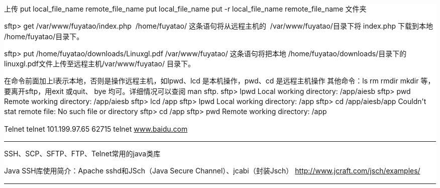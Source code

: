 上传
put local_file_name remote_file_name 
put local_file_name 
put -r local_file_name remote_file_name   文件夹

sftp> get /var/www/fuyatao/index.php  /home/fuyatao/
这条语句将从远程主机的  /var/www/fuyatao/目录下将 index.php 下载到本地  /home/fuyatao/目录下。

sftp> put /home/fuyatao/downloads/Linuxgl.pdf /var/www/fuyatao/
这条语句将把本地 /home/fuyatao/downloads/目录下的 linuxgl.pdf文件上传至远程主机/var/www/fuyatao/ 目录下。


在命令前面加上l表示本地，否则是操作远程主机，如lpwd、lcd 是本机操作，pwd、cd 是远程主机操作
其他命令：ls rm rmdir mkdir 等，要离开sftp，用exit 或quit、 bye 均可。详细情况可以查阅 man  sftp.
sftp> lpwd
Local working directory: /app/aiesb
sftp> pwd
Remote working directory: /app/aiesb
sftp> lcd /app
sftp> lpwd
Local working directory: /app
sftp> cd /app/aiesb/app
Couldn't stat remote file: No such file or directory
sftp> cd /app
sftp> pwd
Remote working directory: /app



Telnet
telnet 101.199.97.65 62715
telnet www.baidu.com



---------------------------------------------------------------------------------------------------------------------
SSH、SCP、SFTP、FTP、Telnet常用的java类库

Java SSH库使用简介：Apache sshd和JSch（Java Secure Channel）、jcabi（封装Jsch）
http://www.jcraft.com/jsch/examples/


---------------------------------------------------------------------------------------------------------------------







